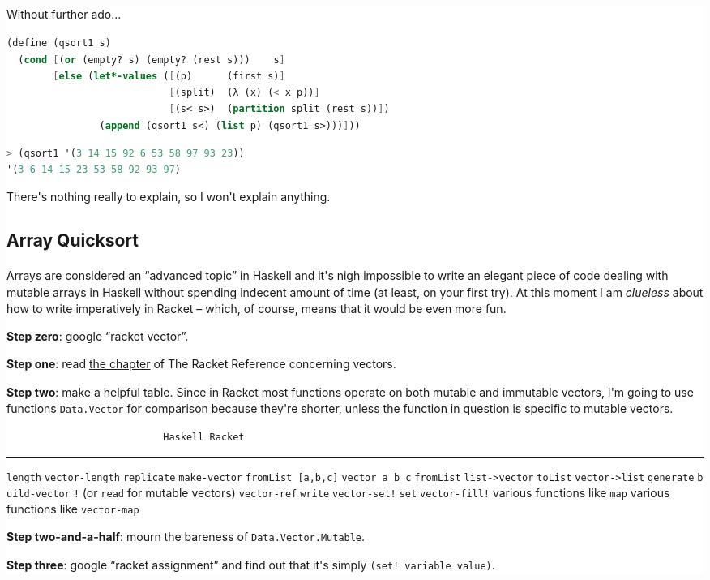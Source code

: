 Without further ado...

~~~ scheme
(define (qsort1 s)
  (cond [(or (empty? s) (empty? (rest s)))    s]
        [else (let*-values ([(p)      (first s)]
                            [(split)  (λ (x) (< x p))]
                            [(s< s>)  (partition split (rest s))])
                (append (qsort1 s<) (list p) (qsort1 s>)))]))
~~~

~~~ scheme
> (qsort1 '(3 14 15 92 6 53 58 97 93 23))
'(3 6 14 15 23 53 58 92 93 97)
~~~

There's nothing really to explain, so I won't explain anything.

## Array Quicksort

Arrays are considered an “advanced topic” in Haskell and it's nigh impossible
to write an elegant piece of code dealing with mutable arrays in Haskell
without spending indecent amount of time (at least, on your first try). At
this moment I am *clueless* about how to write imperatively in Racket –
which, of course, means that it would be even more fun.

**Step zero**: google “racket vector”.

**Step one**: read
[the chapter](http://docs.racket-lang.org/reference/vectors.html) of
The Racket Reference concerning vectors.

**Step two**: make a helpful table. Since in Racket most functions operate on
both mutable and immutable vectors, I'm going to use functions `Data.Vector`
for comparison because they're shorter, unless the function in question is
specific to mutable vectors.

<div class="autowidth">

                               Haskell Racket
-------------------------------------- --------------------------------------
`length`                               `vector-length`
`replicate`                            `make-vector`
`fromList [a,b,c]`                     `vector a b c`
`fromList`                             `list->vector`
`toList`                               `vector->list`
`generate`                             `build-vector`
`!` (or `read` for mutable vectors)    `vector-ref`
`write`                                `vector-set!`
`set`                                  `vector-fill!`
various functions like `map`           various functions like `vector-map`

</div>

**Step two-and-a-half**: mourn the bareness of `Data.Vector.Mutable`.

**Step three**: google “racket assignment” and find out that it's simply
`(set! variable value)`.
